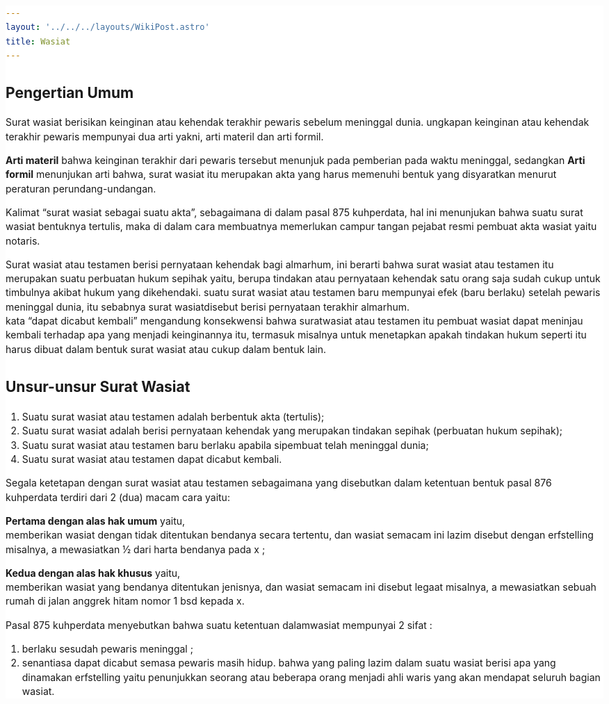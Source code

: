 ```yaml
---
layout: '../../../layouts/WikiPost.astro'
title: Wasiat
---
```


## Pengertian Umum
Surat wasiat berisikan keinginan atau kehendak terakhir pewaris sebelum meninggal dunia. ungkapan keinginan atau kehendak terakhir pewaris mempunyai dua arti yakni, arti materil dan arti formil. 

__Arti materil__ bahwa keinginan terakhir dari pewaris tersebut menunjuk pada pemberian pada waktu meninggal, sedangkan __Arti formil__ menunjukan arti bahwa, surat wasiat itu merupakan akta yang harus memenuhi bentuk yang disyaratkan menurut peraturan perundang-undangan.

Kalimat “surat wasiat sebagai suatu akta”, sebagaimana di dalam pasal 875 kuhperdata, hal ini menunjukan bahwa suatu surat wasiat bentuknya tertulis, maka di dalam cara membuatnya memerlukan campur tangan pejabat resmi pembuat akta wasiat yaitu notaris.

Surat wasiat atau testamen berisi pernyataan kehendak bagi almarhum, ini berarti bahwa surat wasiat atau testamen itu merupakan suatu perbuatan hukum sepihak yaitu, berupa tindakan atau pernyataan kehendak satu orang saja sudah cukup untuk timbulnya akibat hukum yang dikehendaki. suatu surat wasiat atau testamen baru mempunyai efek (baru berlaku) setelah pewaris meninggal dunia, itu sebabnya surat wasiatdisebut berisi pernyataan terakhir almarhum.\
kata “dapat dicabut kembali” mengandung konsekwensi bahwa suratwasiat atau testamen itu pembuat wasiat dapat meninjau kembali terhadap apa yang menjadi keinginannya itu, termasuk misalnya untuk menetapkan apakah tindakan hukum seperti itu harus dibuat dalam bentuk surat wasiat atau cukup dalam bentuk lain.

## Unsur-unsur Surat Wasiat

1. Suatu surat wasiat atau testamen adalah berbentuk akta (tertulis);
2. Suatu surat wasiat adalah berisi pernyataan kehendak yang merupakan tindakan sepihak (perbuatan hukum sepihak);
3. Suatu surat wasiat atau testamen baru berlaku apabila sipembuat telah meninggal dunia;
4. Suatu surat wasiat atau testamen dapat dicabut kembali.

Segala ketetapan dengan surat wasiat atau testamen sebagaimana yang disebutkan dalam ketentuan bentuk pasal 876 kuhperdata terdiri dari 2 (dua) macam cara yaitu:

__Pertama dengan alas hak umum__ yaitu, \
memberikan wasiat dengan tidak ditentukan bendanya secara tertentu, dan wasiat semacam ini lazim disebut dengan erfstelling misalnya, a mewasiatkan ½ dari harta bendanya pada x ;

__Kedua dengan alas hak khusus__ yaitu, \
memberikan wasiat yang bendanya ditentukan jenisnya, dan wasiat semacam ini disebut legaat misalnya, a mewasiatkan sebuah rumah di jalan anggrek hitam nomor 1 bsd kepada x.

Pasal 875 kuhperdata menyebutkan bahwa suatu ketentuan dalamwasiat mempunyai 2 sifat :
1. berlaku sesudah pewaris meninggal ;
2. senantiasa dapat dicabut semasa pewaris masih hidup.
bahwa yang paling lazim dalam suatu wasiat berisi apa yang dinamakan erfstelling yaitu penunjukkan seorang atau beberapa orang menjadi ahli waris yang akan mendapat seluruh bagian wasiat.
